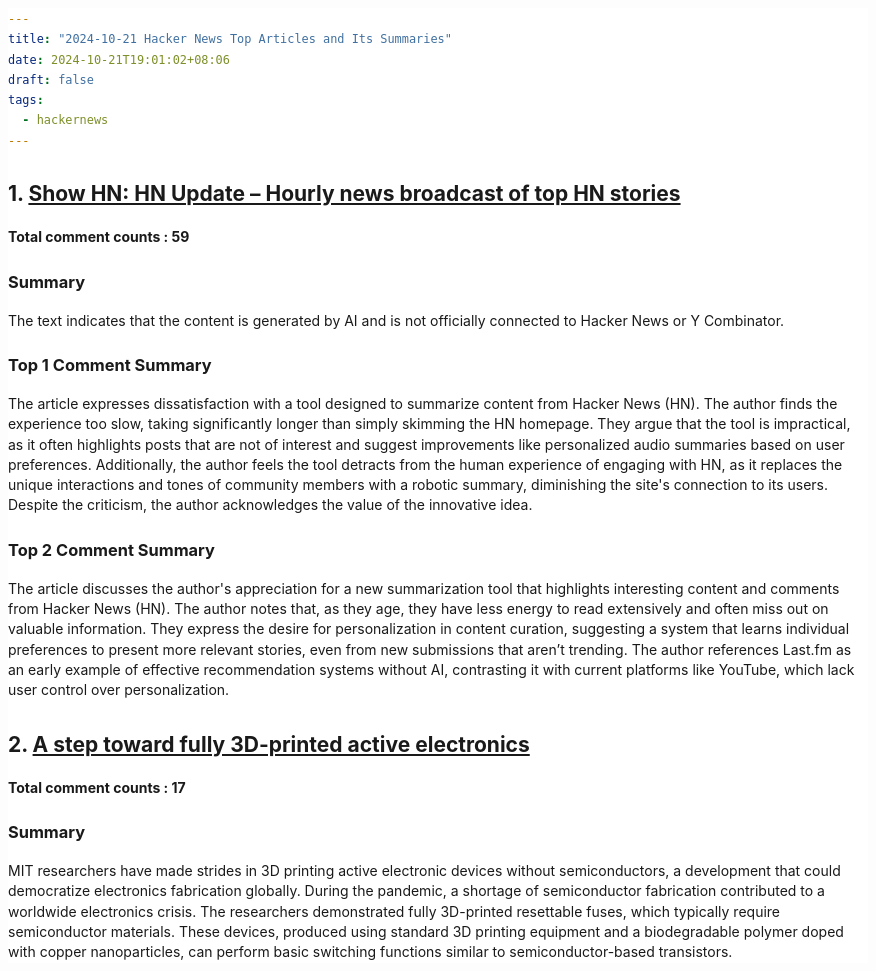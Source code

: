 ```yaml
---
title: "2024-10-21 Hacker News Top Articles and Its Summaries"
date: 2024-10-21T19:01:02+08:06
draft: false
tags:
  - hackernews
---
```


## 1. [Show HN: HN Update – Hourly news broadcast of top HN stories](https://news.ycombinator.com/item?id=41893524)

**Total comment counts : 59**

### Summary

 The text indicates that the content is generated by AI and is not officially connected to Hacker News or Y Combinator.

### Top 1 Comment Summary

 The article expresses dissatisfaction with a tool designed to summarize content from Hacker News (HN). The author finds the experience too slow, taking significantly longer than simply skimming the HN homepage. They argue that the tool is impractical, as it often highlights posts that are not of interest and suggest improvements like personalized audio summaries based on user preferences. Additionally, the author feels the tool detracts from the human experience of engaging with HN, as it replaces the unique interactions and tones of community members with a robotic summary, diminishing the site's connection to its users. Despite the criticism, the author acknowledges the value of the innovative idea.

### Top 2 Comment Summary

 The article discusses the author's appreciation for a new summarization tool that highlights interesting content and comments from Hacker News (HN). The author notes that, as they age, they have less energy to read extensively and often miss out on valuable information. They express the desire for personalization in content curation, suggesting a system that learns individual preferences to present more relevant stories, even from new submissions that aren’t trending. The author references Last.fm as an early example of effective recommendation systems without AI, contrasting it with current platforms like YouTube, which lack user control over personalization.

## 2. [A step toward fully 3D-printed active electronics](https://news.ycombinator.com/item?id=41899873)

**Total comment counts : 17**

### Summary

 MIT researchers have made strides in 3D printing active electronic devices without semiconductors, a development that could democratize electronics fabrication globally. During the pandemic, a shortage of semiconductor fabrication contributed to a worldwide electronics crisis. The researchers demonstrated fully 3D-printed resettable fuses, which typically require semiconductor materials. These devices, produced using standard 3D printing equipment and a biodegradable polymer doped with copper nanoparticles, can perform basic switching functions similar to semiconductor-based transistors.
